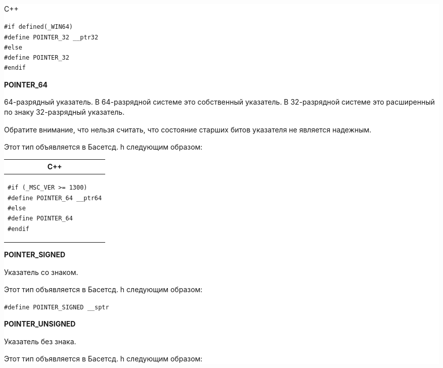 <colgroup>
<col  />
</colgroup>
<thead>
<tr class="header">
<th>C++</th>
</tr>
</thead>
<tbody>
<tr class="odd">
<td><pre><code>#if defined(_WIN64)
#define POINTER_32 __ptr32
#else
#define POINTER_32
#endif</code></pre></td>
</tr>
</tbody>
</table>

</div></td>
</tr>
<tr class="even">
<td><span id="POINTER_64"></span><span id="pointer_64"></span><strong>POINTER_64</strong></td>
<td><p>64-разрядный указатель. В 64-разрядной системе это собственный указатель. В 32-разрядной системе это расширенный по знаку 32-разрядный указатель.</p>
<p>Обратите внимание, что нельзя считать, что состояние старших битов указателя не является надежным.</p>
<p>Этот тип объявляется в Басетсд. h следующим образом:</p>
<div class="code">
<span data-codelanguage="ManagedCPlusPlus"></span>
<table>
<colgroup>
<col  />
</colgroup>
<thead>
<tr class="header">
<th>C++</th>
</tr>
</thead>
<tbody>
<tr class="odd">
<td><pre><code>#if (_MSC_VER >= 1300)
#define POINTER_64 __ptr64
#else
#define POINTER_64
#endif</code></pre></td>
</tr>
</tbody>
</table>

</div></td>
</tr>
<tr class="odd">
<td><span id="POINTER_SIGNED"></span><span id="pointer_signed"></span><strong>POINTER_SIGNED</strong></td>
<td><p>Указатель со знаком.</p>
<p>Этот тип объявляется в Басетсд. h следующим образом:</p>
<p><code>#define POINTER_SIGNED __sptr</code></p></td>
</tr>
<tr class="even">
<td><span id="POINTER_UNSIGNED"></span><span id="pointer_unsigned"></span><strong>POINTER_UNSIGNED</strong></td>
<td><p>Указатель без знака.</p>
<p>Этот тип объявляется в Басетсд. h следующим образом:</p>